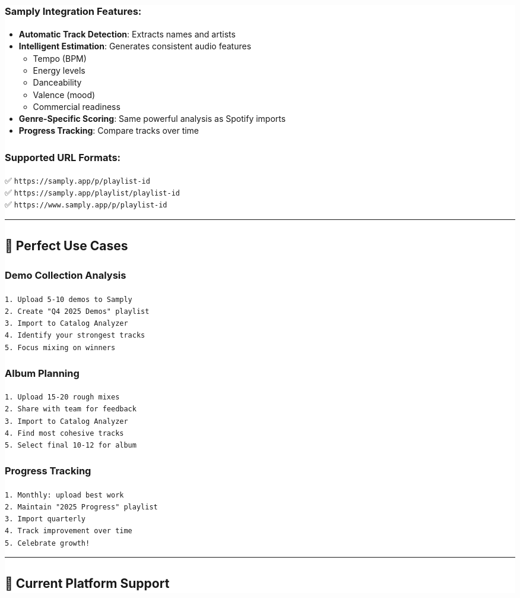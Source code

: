 ### Samply Integration Features:
- **Automatic Track Detection**: Extracts names and artists
- **Intelligent Estimation**: Generates consistent audio features
  - Tempo (BPM)
  - Energy levels
  - Danceability
  - Valence (mood)
  - Commercial readiness
- **Genre-Specific Scoring**: Same powerful analysis as Spotify imports
- **Progress Tracking**: Compare tracks over time

### Supported URL Formats:
✅ `https://samply.app/p/playlist-id`  
✅ `https://samply.app/playlist/playlist-id`  
✅ `https://www.samply.app/p/playlist-id`

---

## 🎯 Perfect Use Cases

### Demo Collection Analysis
```
1. Upload 5-10 demos to Samply
2. Create "Q4 2025 Demos" playlist
3. Import to Catalog Analyzer
4. Identify your strongest tracks
5. Focus mixing on winners
```

### Album Planning
```
1. Upload 15-20 rough mixes
2. Share with team for feedback
3. Import to Catalog Analyzer
4. Find most cohesive tracks
5. Select final 10-12 for album
```

### Progress Tracking
```
1. Monthly: upload best work
2. Maintain "2025 Progress" playlist
3. Import quarterly
4. Track improvement over time
5. Celebrate growth!
```

---

## 🚀 Current Platform Support

